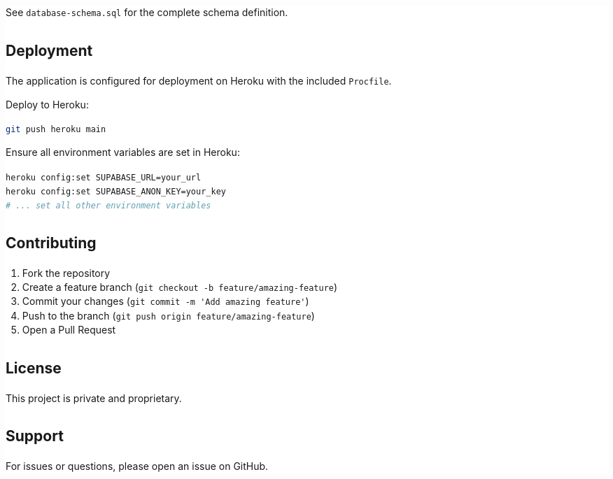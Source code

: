 See `database-schema.sql` for the complete schema definition.

## Deployment

The application is configured for deployment on Heroku with the included `Procfile`.

Deploy to Heroku:
```bash
git push heroku main
```

Ensure all environment variables are set in Heroku:
```bash
heroku config:set SUPABASE_URL=your_url
heroku config:set SUPABASE_ANON_KEY=your_key
# ... set all other environment variables
```

## Contributing

1. Fork the repository
2. Create a feature branch (`git checkout -b feature/amazing-feature`)
3. Commit your changes (`git commit -m 'Add amazing feature'`)
4. Push to the branch (`git push origin feature/amazing-feature`)
5. Open a Pull Request

## License

This project is private and proprietary.

## Support

For issues or questions, please open an issue on GitHub.

